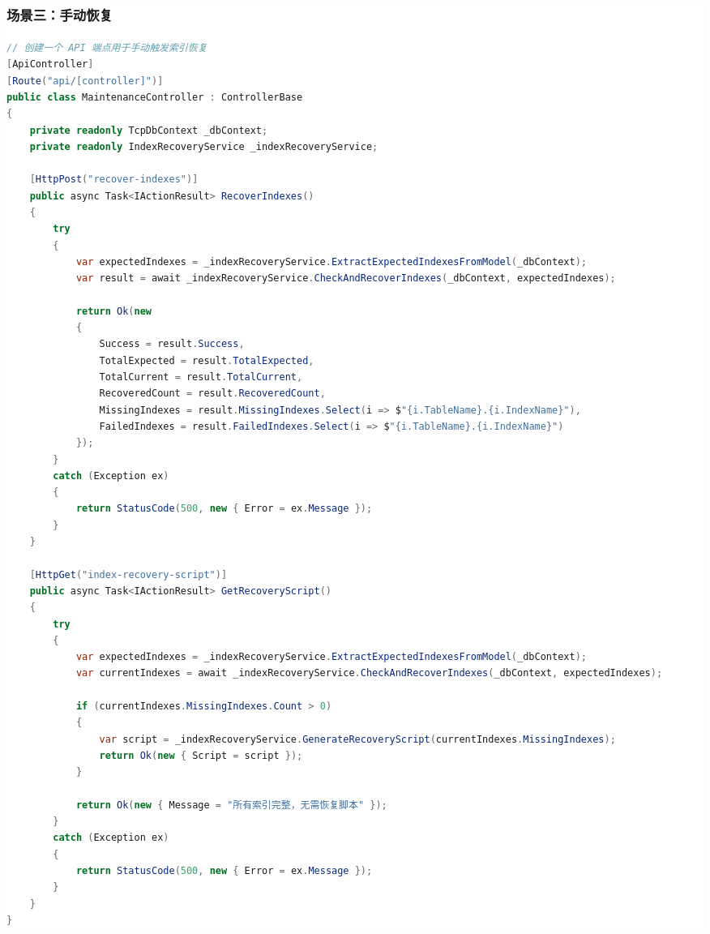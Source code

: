 ### **场景三：手动恢复**

```csharp
// 创建一个 API 端点用于手动触发索引恢复
[ApiController]
[Route("api/[controller]")]
public class MaintenanceController : ControllerBase
{
    private readonly TcpDbContext _dbContext;
    private readonly IndexRecoveryService _indexRecoveryService;

    [HttpPost("recover-indexes")]
    public async Task<IActionResult> RecoverIndexes()
    {
        try
        {
            var expectedIndexes = _indexRecoveryService.ExtractExpectedIndexesFromModel(_dbContext);
            var result = await _indexRecoveryService.CheckAndRecoverIndexes(_dbContext, expectedIndexes);

            return Ok(new
            {
                Success = result.Success,
                TotalExpected = result.TotalExpected,
                TotalCurrent = result.TotalCurrent,
                RecoveredCount = result.RecoveredCount,
                MissingIndexes = result.MissingIndexes.Select(i => $"{i.TableName}.{i.IndexName}"),
                FailedIndexes = result.FailedIndexes.Select(i => $"{i.TableName}.{i.IndexName}")
            });
        }
        catch (Exception ex)
        {
            return StatusCode(500, new { Error = ex.Message });
        }
    }

    [HttpGet("index-recovery-script")]
    public async Task<IActionResult> GetRecoveryScript()
    {
        try
        {
            var expectedIndexes = _indexRecoveryService.ExtractExpectedIndexesFromModel(_dbContext);
            var currentIndexes = await _indexRecoveryService.CheckAndRecoverIndexes(_dbContext, expectedIndexes);
            
            if (currentIndexes.MissingIndexes.Count > 0)
            {
                var script = _indexRecoveryService.GenerateRecoveryScript(currentIndexes.MissingIndexes);
                return Ok(new { Script = script });
            }
            
            return Ok(new { Message = "所有索引完整，无需恢复脚本" });
        }
        catch (Exception ex)
        {
            return StatusCode(500, new { Error = ex.Message });
        }
    }
}
```
